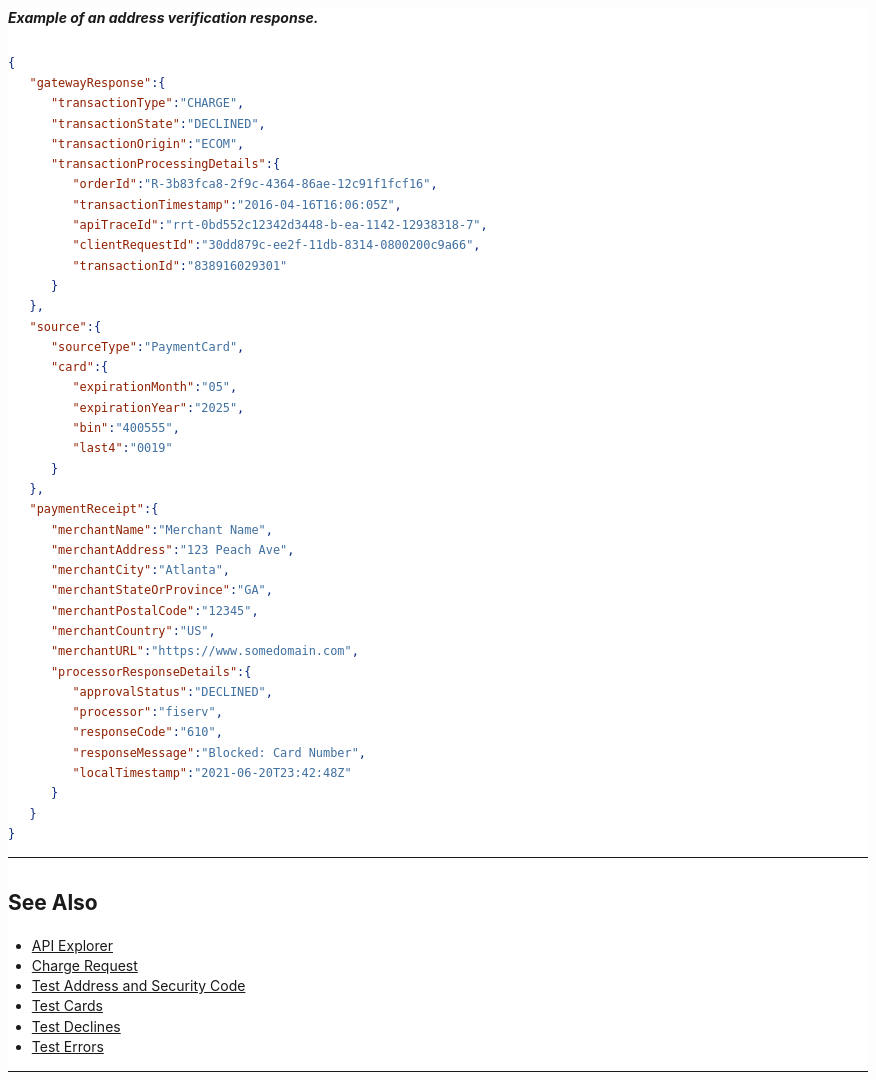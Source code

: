

##### Example of an address verification response.


```json
{
   "gatewayResponse":{
      "transactionType":"CHARGE",
      "transactionState":"DECLINED",
      "transactionOrigin":"ECOM",
      "transactionProcessingDetails":{
         "orderId":"R-3b83fca8-2f9c-4364-86ae-12c91f1fcf16",
         "transactionTimestamp":"2016-04-16T16:06:05Z",
         "apiTraceId":"rrt-0bd552c12342d3448-b-ea-1142-12938318-7",
         "clientRequestId":"30dd879c-ee2f-11db-8314-0800200c9a66",
         "transactionId":"838916029301"
      }
   },
   "source":{
      "sourceType":"PaymentCard",
      "card":{
         "expirationMonth":"05",
         "expirationYear":"2025",
         "bin":"400555",
         "last4":"0019"
      }
   },
   "paymentReceipt":{
      "merchantName":"Merchant Name",
      "merchantAddress":"123 Peach Ave",
      "merchantCity":"Atlanta",
      "merchantStateOrProvince":"GA",
      "merchantPostalCode":"12345",
      "merchantCountry":"US",
      "merchantURL":"https://www.somedomain.com",
      "processorResponseDetails":{
         "approvalStatus":"DECLINED",
         "processor":"fiserv",
         "responseCode":"610",
         "responseMessage":"Blocked: Card Number",
         "localTimestamp":"2021-06-20T23:42:48Z"
      }
   }
}
```



---

## See Also

- [API Explorer](../api/?type=post&path=/payments/v1/charges)
- [Charge Request](?path=docs/Resources/API-Documents/Payments/Charges.md)
- [Test Address and Security Code](?path=docs/Resources/Guides/Testing/Test-Address-Security.md)
- [Test Cards](?path=docs/Resources/Guides/Testing/Test-Cards.md)
- [Test Declines](?path=docs/Resources/Guides/Testing/Test-Declines.md)
- [Test Errors](?path=docs/Resources/Guides/Testing/Test-Errors.md)

---
